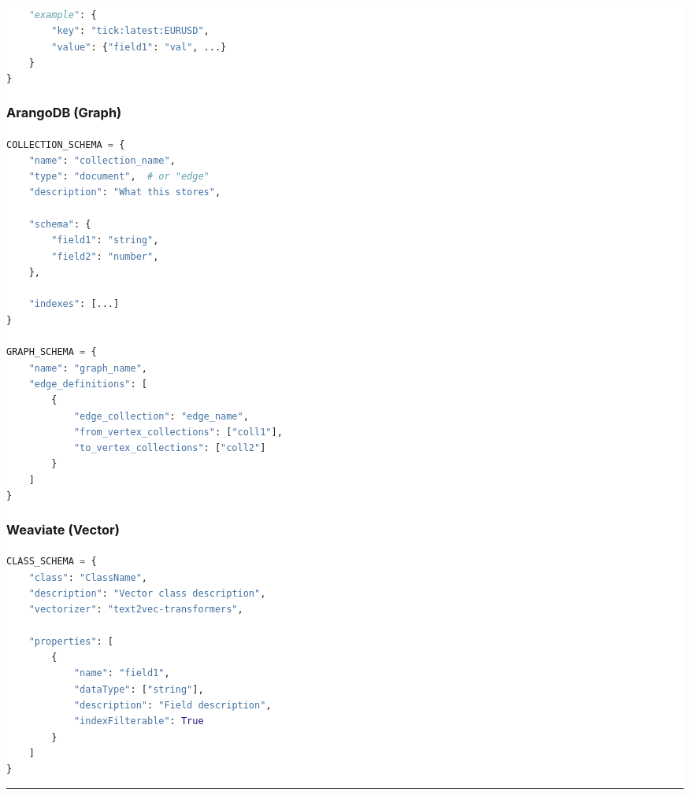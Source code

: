 ```python
    "example": {
        "key": "tick:latest:EURUSD",
        "value": {"field1": "val", ...}
    }
}
```

### ArangoDB (Graph)

```python
COLLECTION_SCHEMA = {
    "name": "collection_name",
    "type": "document",  # or "edge"
    "description": "What this stores",

    "schema": {
        "field1": "string",
        "field2": "number",
    },

    "indexes": [...]
}

GRAPH_SCHEMA = {
    "name": "graph_name",
    "edge_definitions": [
        {
            "edge_collection": "edge_name",
            "from_vertex_collections": ["coll1"],
            "to_vertex_collections": ["coll2"]
        }
    ]
}
```

### Weaviate (Vector)

```python
CLASS_SCHEMA = {
    "class": "ClassName",
    "description": "Vector class description",
    "vectorizer": "text2vec-transformers",

    "properties": [
        {
            "name": "field1",
            "dataType": ["string"],
            "description": "Field description",
            "indexFilterable": True
        }
    ]
}
```

---